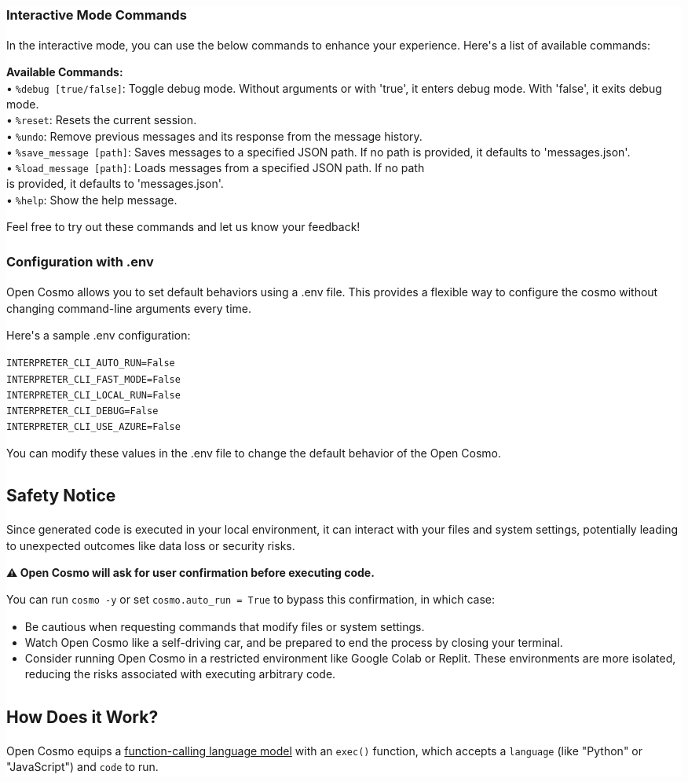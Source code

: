 ### Interactive Mode Commands

In the interactive mode, you can use the below commands to enhance your experience. Here's a list of available commands:

**Available Commands:**  
 • `%debug [true/false]`: Toggle debug mode. Without arguments or with 'true', it
enters debug mode. With 'false', it exits debug mode.  
 • `%reset`: Resets the current session.  
 • `%undo`: Remove previous messages and its response from the message history.  
 • `%save_message [path]`: Saves messages to a specified JSON path. If no path is
provided, it defaults to 'messages.json'.  
 • `%load_message [path]`: Loads messages from a specified JSON path. If no path  
 is provided, it defaults to 'messages.json'.  
 • `%help`: Show the help message.

Feel free to try out these commands and let us know your feedback!

### Configuration with .env

Open Cosmo allows you to set default behaviors using a .env file. This provides a flexible way to configure the cosmo without changing command-line arguments every time.

Here's a sample .env configuration:

```
INTERPRETER_CLI_AUTO_RUN=False
INTERPRETER_CLI_FAST_MODE=False
INTERPRETER_CLI_LOCAL_RUN=False
INTERPRETER_CLI_DEBUG=False
INTERPRETER_CLI_USE_AZURE=False
```

You can modify these values in the .env file to change the default behavior of the Open Cosmo.

## Safety Notice

Since generated code is executed in your local environment, it can interact with your files and system settings, potentially leading to unexpected outcomes like data loss or security risks.

**⚠️ Open Cosmo will ask for user confirmation before executing code.**

You can run `cosmo -y` or set `cosmo.auto_run = True` to bypass this confirmation, in which case:

- Be cautious when requesting commands that modify files or system settings.
- Watch Open Cosmo like a self-driving car, and be prepared to end the process by closing your terminal.
- Consider running Open Cosmo in a restricted environment like Google Colab or Replit. These environments are more isolated, reducing the risks associated with executing arbitrary code.

## How Does it Work?

Open Cosmo equips a [function-calling language model](https://platform.openai.com/docs/guides/gpt/function-calling) with an `exec()` function, which accepts a `language` (like "Python" or "JavaScript") and `code` to run.
